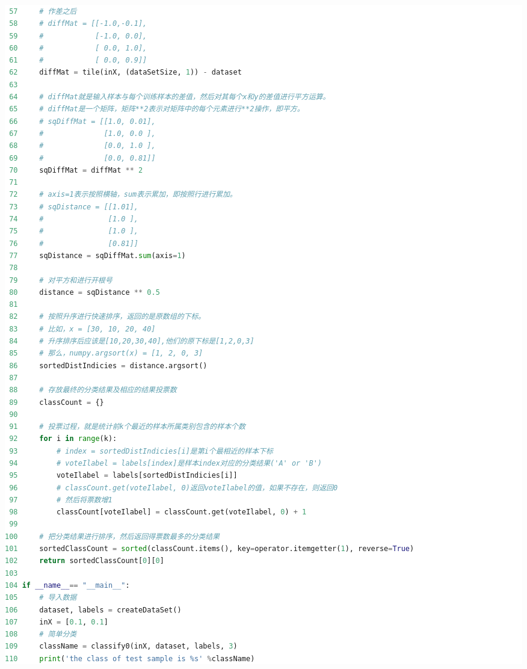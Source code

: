 ```python
 57     # 作差之后
 58     # diffMat = [[-1.0,-0.1],
 59     #            [-1.0, 0.0],
 60     #            [ 0.0, 1.0],
 61     #            [ 0.0, 0.9]]
 62     diffMat = tile(inX, (dataSetSize, 1)) - dataset
 63     
 64     # diffMat就是输入样本与每个训练样本的差值，然后对其每个x和y的差值进行平方运算。
 65     # diffMat是一个矩阵，矩阵**2表示对矩阵中的每个元素进行**2操作，即平方。
 66     # sqDiffMat = [[1.0, 0.01],
 67     #              [1.0, 0.0 ],
 68     #              [0.0, 1.0 ],
 69     #              [0.0, 0.81]]
 70     sqDiffMat = diffMat ** 2
 71     
 72     # axis=1表示按照横轴，sum表示累加，即按照行进行累加。
 73     # sqDistance = [[1.01],
 74     #               [1.0 ],
 75     #               [1.0 ],
 76     #               [0.81]]
 77     sqDistance = sqDiffMat.sum(axis=1)
 78     
 79     # 对平方和进行开根号
 80     distance = sqDistance ** 0.5
 81     
 82     # 按照升序进行快速排序，返回的是原数组的下标。
 83     # 比如，x = [30, 10, 20, 40]
 84     # 升序排序后应该是[10,20,30,40],他们的原下标是[1,2,0,3]
 85     # 那么，numpy.argsort(x) = [1, 2, 0, 3]
 86     sortedDistIndicies = distance.argsort()
 87     
 88     # 存放最终的分类结果及相应的结果投票数
 89     classCount = {}
 90     
 91     # 投票过程，就是统计前k个最近的样本所属类别包含的样本个数
 92     for i in range(k):
 93         # index = sortedDistIndicies[i]是第i个最相近的样本下标
 94         # voteIlabel = labels[index]是样本index对应的分类结果('A' or 'B')
 95         voteIlabel = labels[sortedDistIndicies[i]]
 96         # classCount.get(voteIlabel, 0)返回voteIlabel的值，如果不存在，则返回0
 97         # 然后将票数增1
 98         classCount[voteIlabel] = classCount.get(voteIlabel, 0) + 1
 99     
100     # 把分类结果进行排序，然后返回得票数最多的分类结果
101     sortedClassCount = sorted(classCount.items(), key=operator.itemgetter(1), reverse=True)
102     return sortedClassCount[0][0]
103 
104 if __name__== "__main__":
105     # 导入数据
106     dataset, labels = createDataSet()
107     inX = [0.1, 0.1]
108     # 简单分类
109     className = classify0(inX, dataset, labels, 3)
110     print('the class of test sample is %s' %className)
```
